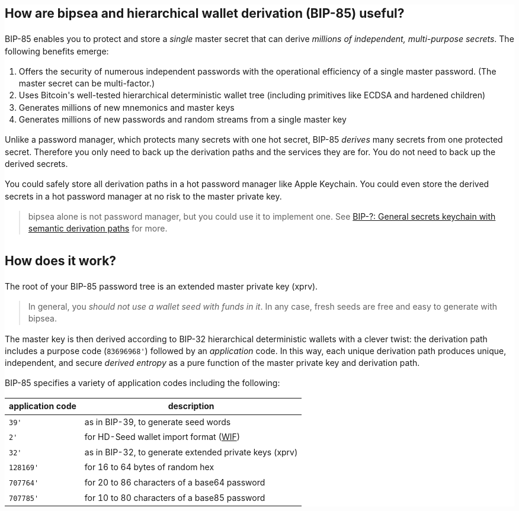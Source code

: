 ## How are bipsea and hierarchical wallet derivation (BIP-85) useful?

BIP-85 enables you to protect and store a _single_ master secret
that can derive _millions of independent, multi-purpose secrets_. 
The following benefits emerge:

1. Offers the security of numerous independent passwords with the operational efficiency
of a single master password. (The master secret can be multi-factor.)
1. Uses Bitcoin's well-tested hierarchical deterministic wallet
tree (including primitives like ECDSA and hardened children)
1. Generates millions of new mnemonics and master keys
1. Generates millions of new passwords and random streams from a single master key

Unlike a password manager, which protects many secrets with one hot secret,
BIP-85 _derives_ many secrets from one protected secret. Therefore you only need
to back up the derivation paths and the services they are for. You do not need to
back up the derived secrets.

You could safely store all derivation paths in a hot password manager like Apple Keychain.
You could even store the derived secrets in a hot password manager at no risk to
the master private key.

> bipsea alone is not password manager, but you could use it to implement one.
> See [BIP-?: General secrets keychain with semantic derivation paths](https://github.com/akarve/bip-keychain)
> for more.


## How does it work?

The root of your BIP-85 password tree is an extended master private key (xprv).

> In general, you _should not use a wallet seed with funds in it_.
> In any case, fresh seeds are free and easy to generate with bipsea.

The master key is then derived according to BIP-32 hierarchical deterministic
wallets with a clever twist:
the derivation path includes a purpose code (`83696968'`) followed by an _application_
code. In this way, each unique derivation path produces unique, independent,
and secure _derived entropy_ as a pure function of the master private key and
derivation path.

BIP-85 specifies a variety of application codes including the following:

| application code | description |
|------------------|-------------|
| `39'`            | as in BIP-39, to generate seed words |
| `2'`             | for HD-Seed wallet import format ([WIF](https://en.bitcoin.it/wiki/Wallet_import_format)) |
| `32'`            | as in BIP-32, to generate extended private keys (xprv) |
| `128169'`        | for 16 to 64 bytes of random hex |
| `707764'`        | for 20 to 86 characters of a base64 password |
| `707785'`        | for 10 to 80 characters of a base85 password |
